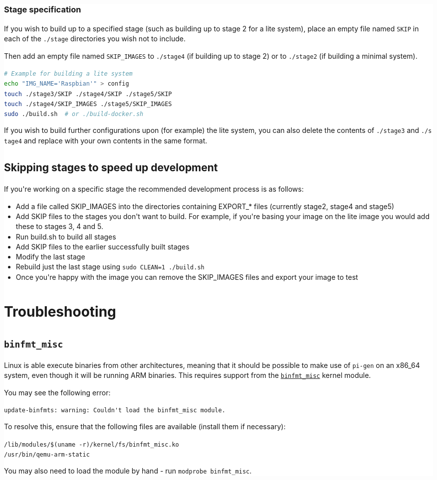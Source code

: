 ### Stage specification

If you wish to build up to a specified stage (such as building up to stage 2
for a lite system), place an empty file named `SKIP` in each of the `./stage`
directories you wish not to include.

Then add an empty file named `SKIP_IMAGES` to `./stage4` (if building up to stage 2) or
to `./stage2` (if building a minimal system).

```bash
# Example for building a lite system
echo "IMG_NAME='Raspbian'" > config
touch ./stage3/SKIP ./stage4/SKIP ./stage5/SKIP
touch ./stage4/SKIP_IMAGES ./stage5/SKIP_IMAGES
sudo ./build.sh  # or ./build-docker.sh
```

If you wish to build further configurations upon (for example) the lite
system, you can also delete the contents of `./stage3` and `./stage4` and
replace with your own contents in the same format.


## Skipping stages to speed up development

If you're working on a specific stage the recommended development process is as
follows:

 * Add a file called SKIP_IMAGES into the directories containing EXPORT_* files
   (currently stage2, stage4 and stage5)
 * Add SKIP files to the stages you don't want to build. For example, if you're
   basing your image on the lite image you would add these to stages 3, 4 and 5.
 * Run build.sh to build all stages
 * Add SKIP files to the earlier successfully built stages
 * Modify the last stage
 * Rebuild just the last stage using ```sudo CLEAN=1 ./build.sh```
 * Once you're happy with the image you can remove the SKIP_IMAGES files and
   export your image to test

# Troubleshooting

## `binfmt_misc`

Linux is able execute binaries from other architectures, meaning that it should be
possible to make use of `pi-gen` on an x86_64 system, even though it will be running
ARM binaries. This requires support from the [`binfmt_misc`](https://en.wikipedia.org/wiki/Binfmt_misc)
kernel module.

You may see the following error:

```
update-binfmts: warning: Couldn't load the binfmt_misc module.
```

To resolve this, ensure that the following files are available (install them if necessary):

```
/lib/modules/$(uname -r)/kernel/fs/binfmt_misc.ko
/usr/bin/qemu-arm-static
```

You may also need to load the module by hand - run `modprobe binfmt_misc`.
